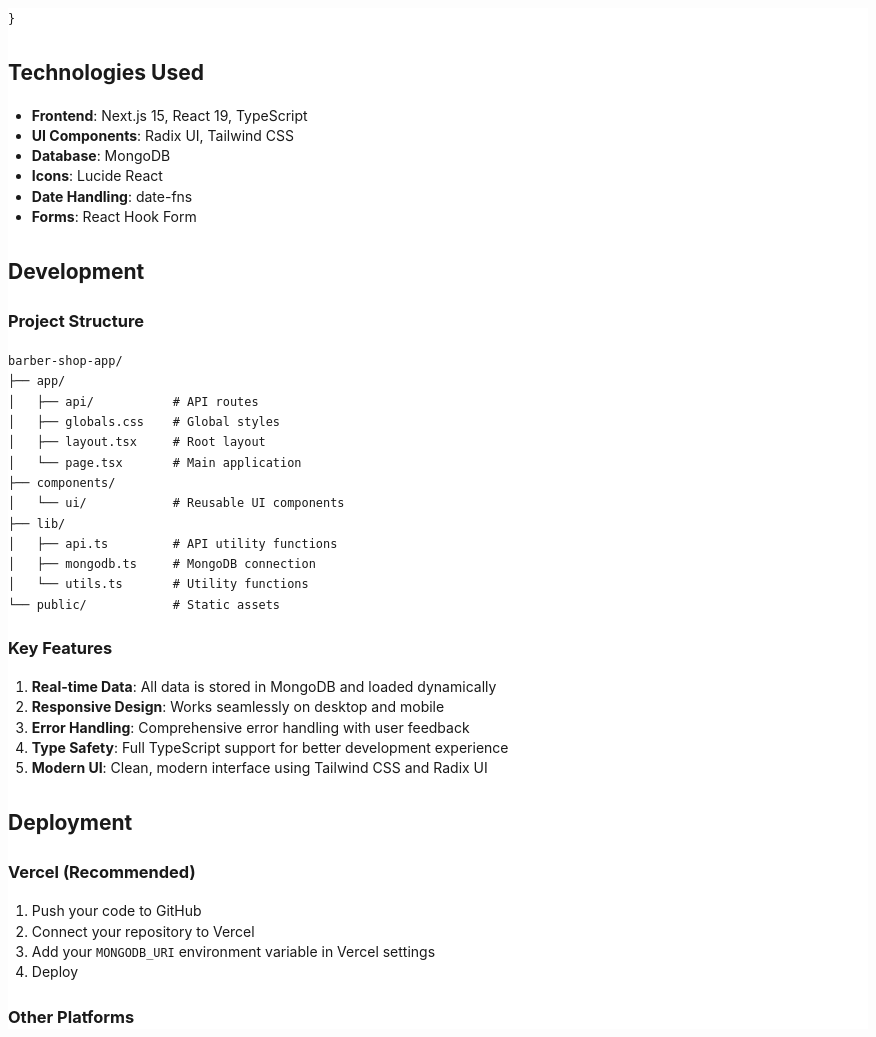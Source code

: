 ```javascript
}
```

## Technologies Used

- **Frontend**: Next.js 15, React 19, TypeScript
- **UI Components**: Radix UI, Tailwind CSS
- **Database**: MongoDB
- **Icons**: Lucide React
- **Date Handling**: date-fns
- **Forms**: React Hook Form

## Development

### Project Structure

```
barber-shop-app/
├── app/
│   ├── api/           # API routes
│   ├── globals.css    # Global styles
│   ├── layout.tsx     # Root layout
│   └── page.tsx       # Main application
├── components/
│   └── ui/            # Reusable UI components
├── lib/
│   ├── api.ts         # API utility functions
│   ├── mongodb.ts     # MongoDB connection
│   └── utils.ts       # Utility functions
└── public/            # Static assets
```

### Key Features

1. **Real-time Data**: All data is stored in MongoDB and loaded dynamically
2. **Responsive Design**: Works seamlessly on desktop and mobile
3. **Error Handling**: Comprehensive error handling with user feedback
4. **Type Safety**: Full TypeScript support for better development experience
5. **Modern UI**: Clean, modern interface using Tailwind CSS and Radix UI

## Deployment

### Vercel (Recommended)

1. Push your code to GitHub
2. Connect your repository to Vercel
3. Add your `MONGODB_URI` environment variable in Vercel settings
4. Deploy

### Other Platforms
